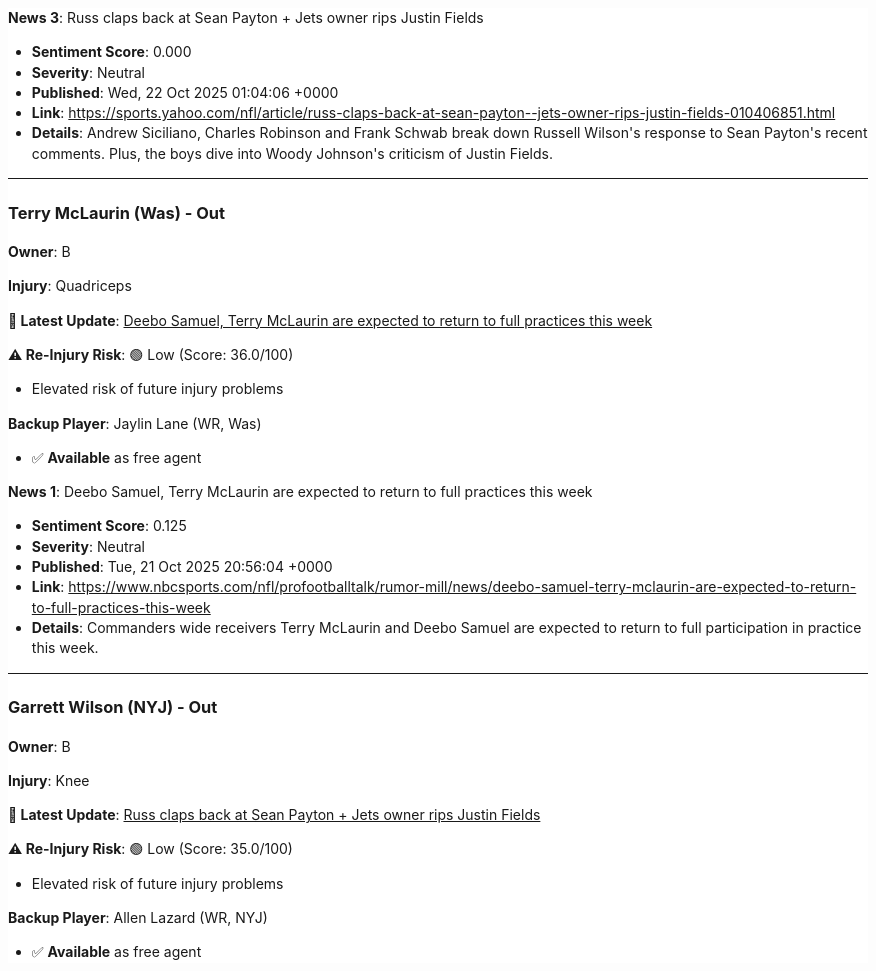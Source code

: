 **News 3**: Russ claps back at Sean Payton + Jets owner rips Justin Fields

- **Sentiment Score**: 0.000
- **Severity**: Neutral
- **Published**: Wed, 22 Oct 2025 01:04:06 +0000
- **Link**: https://sports.yahoo.com/nfl/article/russ-claps-back-at-sean-payton--jets-owner-rips-justin-fields-010406851.html
- **Details**: Andrew Siciliano, Charles Robinson and Frank Schwab break down Russell Wilson's response to Sean Payton's recent comments. Plus, the boys dive into Woody Johnson's criticism of Justin Fields.

---

### Terry McLaurin (Was) - Out

**Owner**: B

**Injury**: Quadriceps

**📰 Latest Update**: [Deebo Samuel, Terry McLaurin are expected to return to full practices this week](https://www.nbcsports.com/nfl/profootballtalk/rumor-mill/news/deebo-samuel-terry-mclaurin-are-expected-to-return-to-full-practices-this-week)

**⚠️ Re-Injury Risk**: 🟢 Low (Score: 36.0/100)
- Elevated risk of future injury problems

**Backup Player**: Jaylin Lane (WR, Was)
- ✅ **Available** as free agent

**News 1**: Deebo Samuel, Terry McLaurin are expected to return to full practices this week

- **Sentiment Score**: 0.125
- **Severity**: Neutral
- **Published**: Tue, 21 Oct 2025 20:56:04 +0000
- **Link**: https://www.nbcsports.com/nfl/profootballtalk/rumor-mill/news/deebo-samuel-terry-mclaurin-are-expected-to-return-to-full-practices-this-week
- **Details**: Commanders wide receivers Terry McLaurin and Deebo Samuel are expected to return to full participation in practice this week.

---

### Garrett Wilson (NYJ) - Out

**Owner**: B

**Injury**: Knee

**📰 Latest Update**: [Russ claps back at Sean Payton + Jets owner rips Justin Fields](https://sports.yahoo.com/nfl/article/russ-claps-back-at-sean-payton--jets-owner-rips-justin-fields-010406851.html)

**⚠️ Re-Injury Risk**: 🟢 Low (Score: 35.0/100)
- Elevated risk of future injury problems

**Backup Player**: Allen Lazard (WR, NYJ)
- ✅ **Available** as free agent
